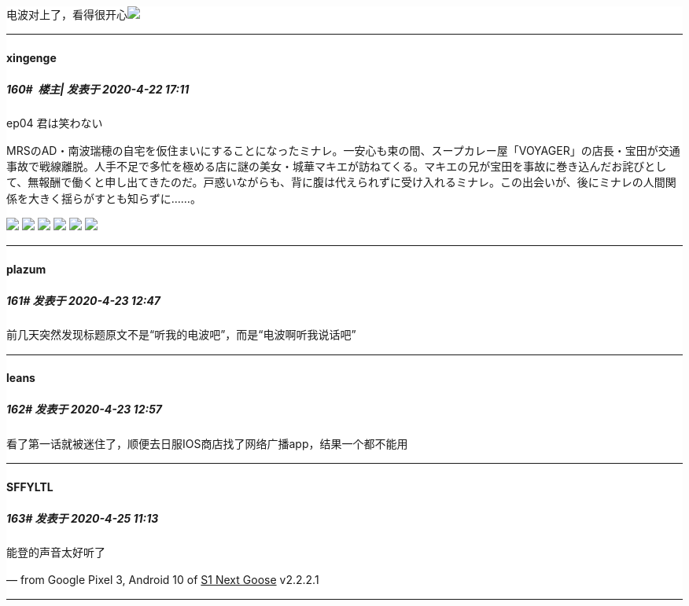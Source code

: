 
电波对上了，看得很开心<img src="https://static.saraba1st.com/image/smiley/face2017/044.png" referrerpolicy="no-referrer">


-----

####  xingenge  
##### 160#         楼主| 发表于 2020-4-22 17:11


ep04 君は笑わない


MRSのAD・南波瑞穂の自宅を仮住まいにすることになったミナレ。一安心も束の間、スープカレー屋「VOYAGER」の店長・宝田が交通事故で戦線離脱。人手不足で多忙を極める店に謎の美女・城華マキエが訪ねてくる。マキエの兄が宝田を事故に巻き込んだお詫びとして、無報酬で働くと申し出てきたのだ。戸惑いながらも、背に腹は代えられずに受け入れるミナレ。この出会いが、後にミナレの人間関係を大きく揺らがすとも知らずに……。

<img src="https://files.catbox.moe/2g1dph.png" referrerpolicy="no-referrer">
<img src="https://files.catbox.moe/c861cr.png" referrerpolicy="no-referrer">
<img src="https://files.catbox.moe/7sxxvj.png" referrerpolicy="no-referrer">
<img src="https://files.catbox.moe/5cmp6s.png" referrerpolicy="no-referrer">
<img src="https://files.catbox.moe/cj8adj.png" referrerpolicy="no-referrer">
<img src="https://files.catbox.moe/vhu2kz.png" referrerpolicy="no-referrer">


-----

####  plazum  
##### 161#       发表于 2020-4-23 12:47


前几天突然发现标题原文不是“听我的电波吧”，而是“电波啊听我说话吧”


-----

####  leans  
##### 162#       发表于 2020-4-23 12:57


看了第一话就被迷住了，顺便去日服IOS商店找了网络广播app，结果一个都不能用


-----

####  SFFYLTL  
##### 163#       发表于 2020-4-25 11:13


能登的声音太好听了

— from Google Pixel 3, Android 10 of [S1 Next Goose](https://pan.baidu.com/s/1mi43uRm) v2.2.2.1


-----
